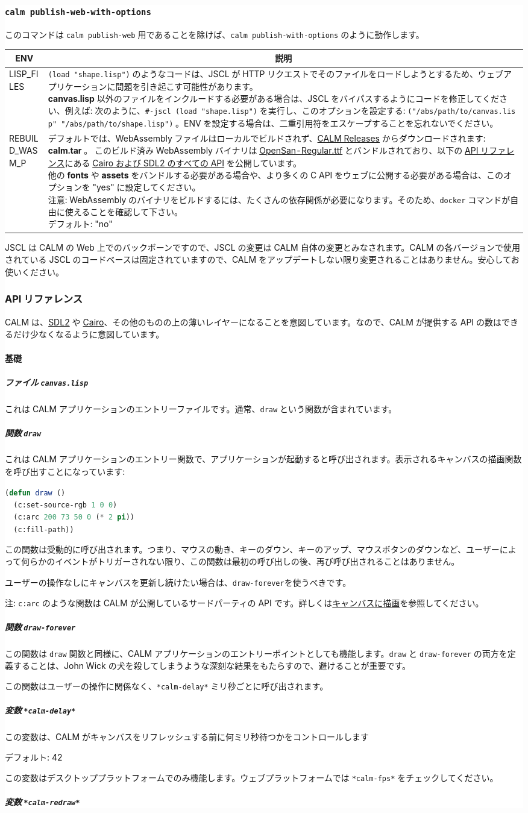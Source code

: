 ### `calm publish-web-with-options`

このコマンドは `calm publish-web` 用であることを除けば、`calm publish-with-options` のように動作します。

| ENV | 説明                                                  |
| -------------------- | ------------------------------------------------------------ |
| LISP_FILES           | `(load "shape.lisp")` のようなコードは、JSCL が HTTP リクエストでそのファイルをロードしようとするため、ウェブアプリケーションに問題を引き起こす可能性があります。 <br/>**canvas.lisp** 以外のファイルをインクルードする必要がある場合は、JSCL をバイパスするようにコードを修正してください、例えば: 次のように、`#-jscl (load "shape.lisp")` を実行し、このオプションを設定する: `("/abs/path/to/canvas.lisp" "/abs/path/to/shape.lisp")` 。ENV を設定する場合は、二重引用符をエスケープすることを忘れないでください。 |
| REBUILD_WASM_P       | デフォルトでは、WebAssembly ファイルはローカルでビルドされず、[CALM Releases](https://github.com/VitoVan/calm/releases/) からダウンロードされます: **calm.tar** 。 このビルド済み WebAssembly バイナリは [OpenSan-Regular.ttf](https://github.com/googlefonts/opensans/raw/main/fonts/ttf/OpenSans-Regular.ttf) とバンドルされており、以下の [API リファレンス](#api-リファレンス)にある [Cairo および SDL2 のすべての API](https://github.com/VitoVan/calm/blob/main/s/usr/web/wasm.lisp#L61) を公開しています。<br/> 他の **fonts** や **assets** をバンドルする必要がある場合や、より多くの C API をウェブに公開する必要がある場合は、このオプションを "yes" に設定してください。 <br/>注意: WebAssembly のバイナリをビルドするには、たくさんの依存関係が必要になります。そのため、`docker` コマンドが自由に使えることを確認して下さい。<br/>デフォルト: "no" |

JSCL は CALM の Web 上でのバックボーンですので、JSCL の変更は CALM 自体の変更とみなされます。CALM の各バージョンで使用されている JSCL のコードベースは固定されていますので、CALM をアップデートしない限り変更されることはありません。安心してお使いください。

### API リファレンス

CALM は、[SDL2](https://wiki.libsdl.org/SDL2/FrontPage) や [Cairo](https://www.cairographics.org/)、その他のものの上の薄いレイヤーになることを意図しています。なので、CALM が提供する API の数はできるだけ少なくなるように意図しています。

#### 基礎

##### ファイル `canvas.lisp`

これは CALM アプリケーションのエントリーファイルです。通常、`draw` という関数が含まれています。

##### 関数 `draw`

これは CALM アプリケーションのエントリー関数で、アプリケーションが起動すると呼び出されます。表示されるキャンバスの描画関数を呼び出すことになっています:

```lisp
(defun draw ()
  (c:set-source-rgb 1 0 0)
  (c:arc 200 73 50 0 (* 2 pi))
  (c:fill-path))
```

この関数は受動的に呼び出されます。つまり、マウスの動き、キーのダウン、キーのアップ、マウスボタンのダウンなど、ユーザーによって何らかのイベントがトリガーされない限り、この関数は最初の呼び出しの後、再び呼び出されることはありません。

ユーザーの操作なしにキャンバスを更新し続けたい場合は、`draw-forever`を使うべきです。

注: `c:arc` のような関数は CALM が公開しているサードパーティの API です。詳しくは[キャンバスに描画](#キャンバスに描画)を参照してください。

##### 関数 `draw-forever`

この関数は `draw` 関数と同様に、CALM アプリケーションのエントリーポイントとしても機能します。`draw` と `draw-forever` の両方を定義することは、John Wick の犬を殺してしまうような深刻な結果をもたらすので、避けることが重要です。

この関数はユーザーの操作に関係なく、`*calm-delay*` ミリ秒ごとに呼び出されます。

##### 変数 `*calm-delay*`

この変数は、CALM がキャンバスをリフレッシュする前に何ミリ秒待つかをコントロールします

デフォルト: 42

この変数はデスクトッププラットフォームでのみ機能します。ウェブプラットフォームでは `*calm-fps*` をチェックしてください。

##### 変数 `*calm-redraw*`
